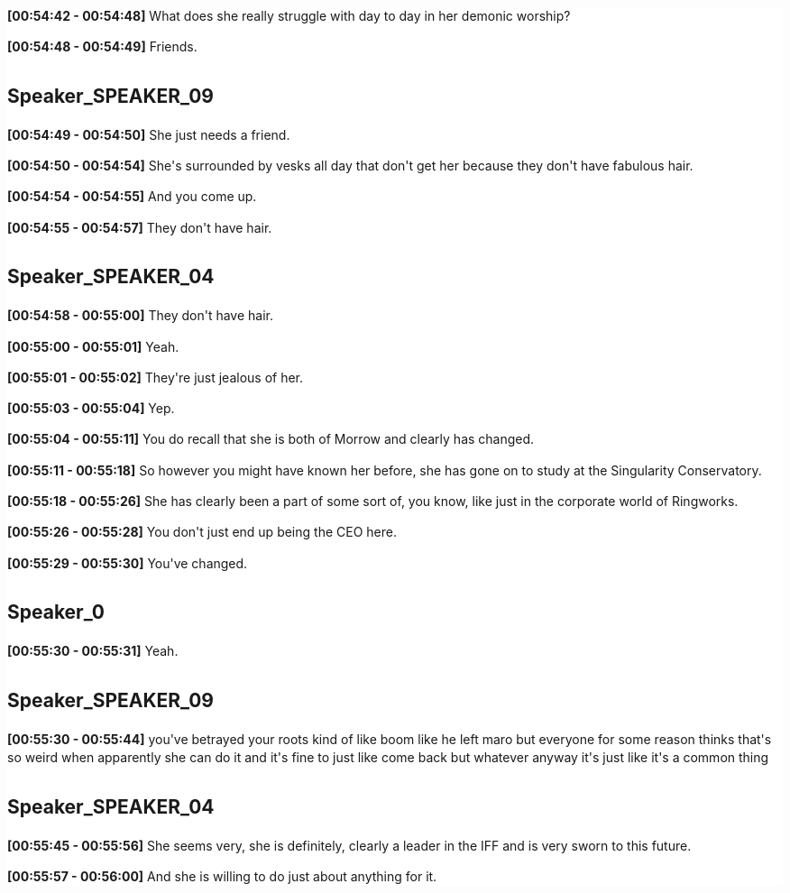 **[00:54:42 - 00:54:48]** What does she really struggle with day to day in her demonic worship?

**[00:54:48 - 00:54:49]** Friends.


## Speaker_SPEAKER_09

**[00:54:49 - 00:54:50]** She just needs a friend.

**[00:54:50 - 00:54:54]** She's surrounded by vesks all day that don't get her because they don't have fabulous hair.

**[00:54:54 - 00:54:55]** And you come up.

**[00:54:55 - 00:54:57]** They don't have hair.


## Speaker_SPEAKER_04

**[00:54:58 - 00:55:00]** They don't have hair.

**[00:55:00 - 00:55:01]** Yeah.

**[00:55:01 - 00:55:02]** They're just jealous of her.

**[00:55:03 - 00:55:04]** Yep.

**[00:55:04 - 00:55:11]** You do recall that she is both of Morrow and clearly has changed.

**[00:55:11 - 00:55:18]** So however you might have known her before, she has gone on to study at the Singularity Conservatory.

**[00:55:18 - 00:55:26]** She has clearly been a part of some sort of, you know, like just in the corporate world of Ringworks.

**[00:55:26 - 00:55:28]** You don't just end up being the CEO here.

**[00:55:29 - 00:55:30]** You've changed.


## Speaker_0

**[00:55:30 - 00:55:31]** Yeah.


## Speaker_SPEAKER_09

**[00:55:30 - 00:55:44]** you've betrayed your roots kind of like boom like he left maro but everyone for some reason thinks that's so weird when apparently she can do it and it's fine to just like come back but whatever anyway it's just like it's a common thing


## Speaker_SPEAKER_04

**[00:55:45 - 00:55:56]** She seems very, she is definitely, clearly a leader in the IFF and is very sworn to this future.

**[00:55:57 - 00:56:00]** And she is willing to do just about anything for it.
